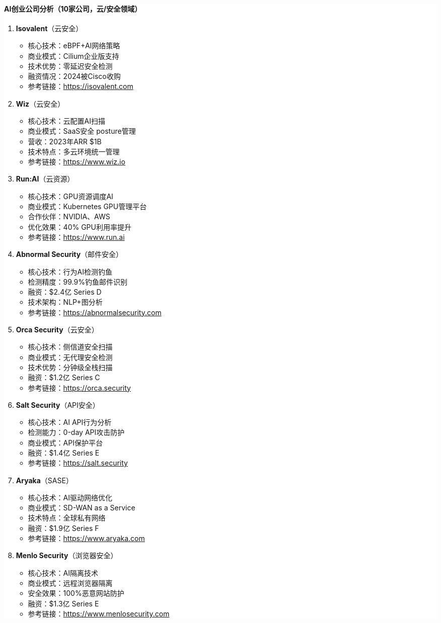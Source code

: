 #### AI创业公司分析（10家公司，云/安全领域）

1. **Isovalent**（云安全）
   - 核心技术：eBPF+AI网络策略
   - 商业模式：Cilium企业版支持
   - 技术优势：零延迟安全检测
   - 融资情况：2024被Cisco收购
   - 参考链接：https://isovalent.com

2. **Wiz**（云安全）
   - 核心技术：云配置AI扫描
   - 商业模式：SaaS安全 posture管理
   - 营收：2023年ARR $1B
   - 技术特点：多云环境统一管理
   - 参考链接：https://www.wiz.io

3. **Run:AI**（云资源）
   - 核心技术：GPU资源调度AI
   - 商业模式：Kubernetes GPU管理平台
   - 合作伙伴：NVIDIA、AWS
   - 优化效果：40% GPU利用率提升
   - 参考链接：https://www.run.ai

4. **Abnormal Security**（邮件安全）
   - 核心技术：行为AI检测钓鱼
   - 检测精度：99.9%钓鱼邮件识别
   - 融资：$2.4亿 Series D
   - 技术架构：NLP+图分析
   - 参考链接：https://abnormalsecurity.com

5. **Orca Security**（云安全）
   - 核心技术：侧信道安全扫描
   - 商业模式：无代理安全检测
   - 技术优势：分钟级全栈扫描
   - 融资：$1.2亿 Series C
   - 参考链接：https://orca.security

6. **Salt Security**（API安全）
   - 核心技术：AI API行为分析
   - 检测能力：0-day API攻击防护
   - 商业模式：API保护平台
   - 融资：$1.4亿 Series E
   - 参考链接：https://salt.security

7. **Aryaka**（SASE）
   - 核心技术：AI驱动网络优化
   - 商业模式：SD-WAN as a Service
   - 技术特点：全球私有网络
   - 融资：$1.9亿 Series F
   - 参考链接：https://www.aryaka.com

8. **Menlo Security**（浏览器安全）
   - 核心技术：AI隔离技术
   - 商业模式：远程浏览器隔离
   - 安全效果：100%恶意网站防护
   - 融资：$1.3亿 Series E
   - 参考链接：https://www.menlosecurity.com
